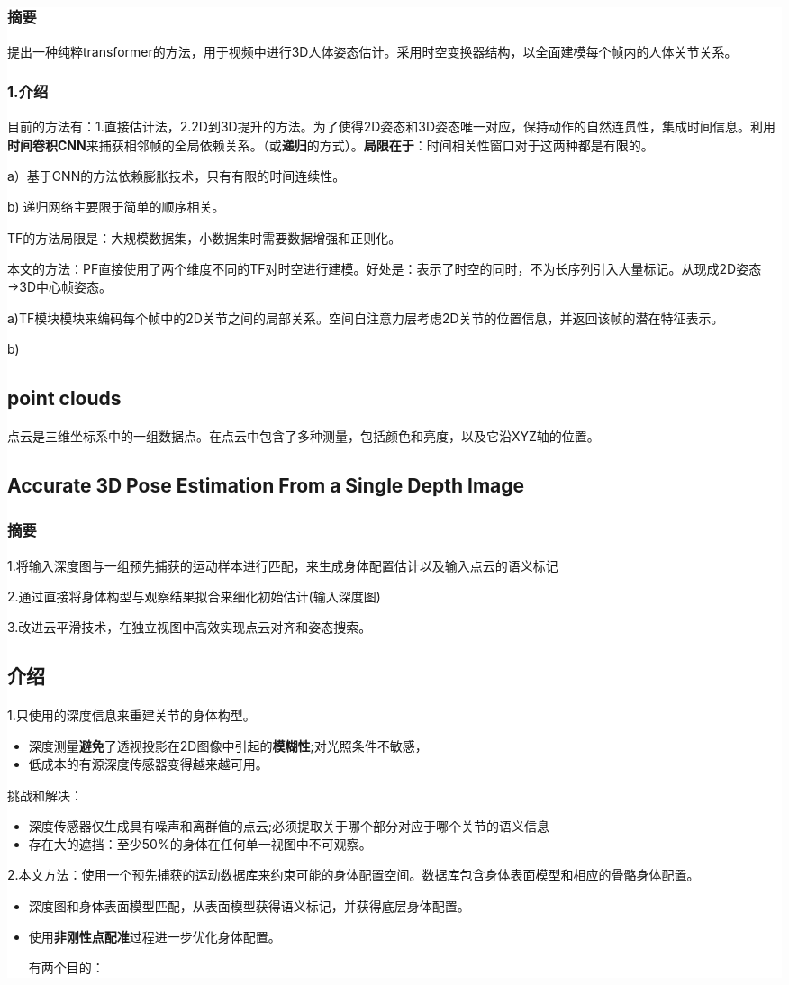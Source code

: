 ### 摘要

提出一种纯粹transformer的方法，用于视频中进行3D人体姿态估计。采用时空变换器结构，以全面建模每个帧内的人体关节关系。

### 1.介绍

目前的方法有：1.直接估计法，2.2D到3D提升的方法。为了使得2D姿态和3D姿态唯一对应，保持动作的自然连贯性，集成时间信息。利用**时间卷积CNN**来捕获相邻帧的全局依赖关系。（或**递归**的方式）。**局限在于**：时间相关性窗口对于这两种都是有限的。

a）基于CNN的方法依赖膨胀技术，只有有限的时间连续性。

b)  递归网络主要限于简单的顺序相关。

TF的方法局限是：大规模数据集，小数据集时需要数据增强和正则化。

本文的方法：PF直接使用了两个维度不同的TF对时空进行建模。好处是：表示了时空的同时，不为长序列引入大量标记。从现成2D姿态→3D中心帧姿态。

a)TF模块模块来编码每个帧中的2D关节之间的局部关系。空间自注意力层考虑2D关节的位置信息，并返回该帧的潜在特征表示。

b)





## point clouds

点云是三维坐标系中的一组数据点。在点云中包含了多种测量，包括颜色和亮度，以及它沿XYZ轴的位置。



## Accurate 3D Pose Estimation From a Single Depth Image

### 摘要

1.将输入深度图与一组预先捕获的运动样本进行匹配，来生成身体配置估计以及输入点云的语义标记

2.通过直接将身体构型与观察结果拟合来细化初始估计(输入深度图)

3.改进云平滑技术，在独立视图中高效实现点云对齐和姿态搜索。

## 介绍

1.只使用的深度信息来重建关节的身体构型。

- 深度测量**避免**了透视投影在2D图像中引起的**模糊性**;对光照条件不敏感，
- 低成本的有源深度传感器变得越来越可用。

挑战和解决：

- 深度传感器仅生成具有噪声和离群值的点云;必须提取关于哪个部分对应于哪个关节的语义信息
- 存在大的遮挡：至少50%的身体在任何单一视图中不可观察。

2.本文方法：使用一个预先捕获的运动数据库来约束可能的身体配置空间。数据库包含身体表面模型和相应的骨骼身体配置。

- 深度图和身体表面模型匹配，从表面模型获得语义标记，并获得底层身体配置。

- 使用**非刚性点配准**过程进一步优化身体配置。

  有两个目的：
